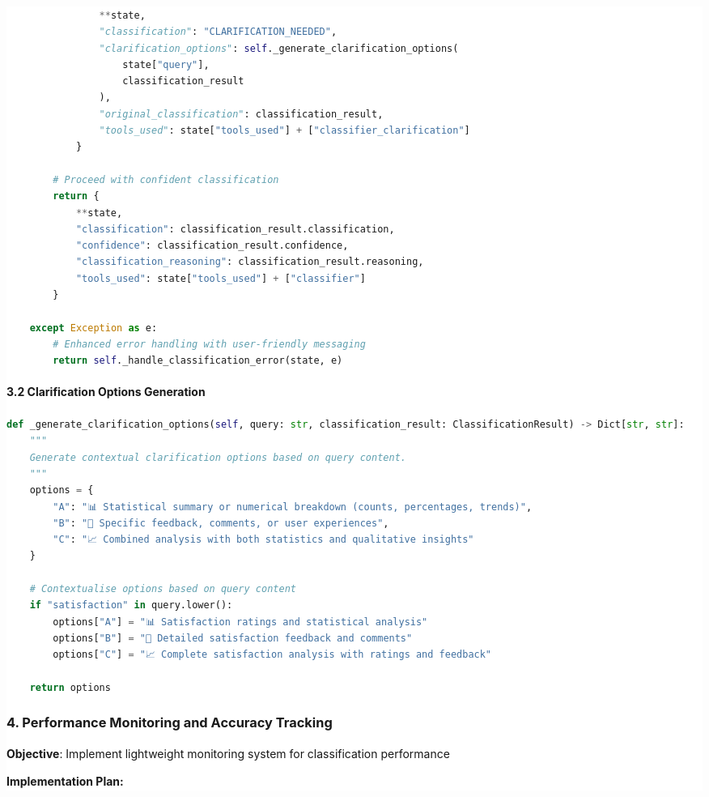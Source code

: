 ```python
                **state,
                "classification": "CLARIFICATION_NEEDED",
                "clarification_options": self._generate_clarification_options(
                    state["query"], 
                    classification_result
                ),
                "original_classification": classification_result,
                "tools_used": state["tools_used"] + ["classifier_clarification"]
            }
        
        # Proceed with confident classification
        return {
            **state,
            "classification": classification_result.classification,
            "confidence": classification_result.confidence,
            "classification_reasoning": classification_result.reasoning,
            "tools_used": state["tools_used"] + ["classifier"]
        }
        
    except Exception as e:
        # Enhanced error handling with user-friendly messaging
        return self._handle_classification_error(state, e)
```

#### 3.2 Clarification Options Generation
```python
def _generate_clarification_options(self, query: str, classification_result: ClassificationResult) -> Dict[str, str]:
    """
    Generate contextual clarification options based on query content.
    """
    options = {
        "A": "📊 Statistical summary or numerical breakdown (counts, percentages, trends)",
        "B": "💬 Specific feedback, comments, or user experiences",
        "C": "📈 Combined analysis with both statistics and qualitative insights"
    }
    
    # Contextualise options based on query content
    if "satisfaction" in query.lower():
        options["A"] = "📊 Satisfaction ratings and statistical analysis"
        options["B"] = "💬 Detailed satisfaction feedback and comments"
        options["C"] = "📈 Complete satisfaction analysis with ratings and feedback"
    
    return options
```

### 4. Performance Monitoring and Accuracy Tracking

**Objective**: Implement lightweight monitoring system for classification performance

**Implementation Plan:**
